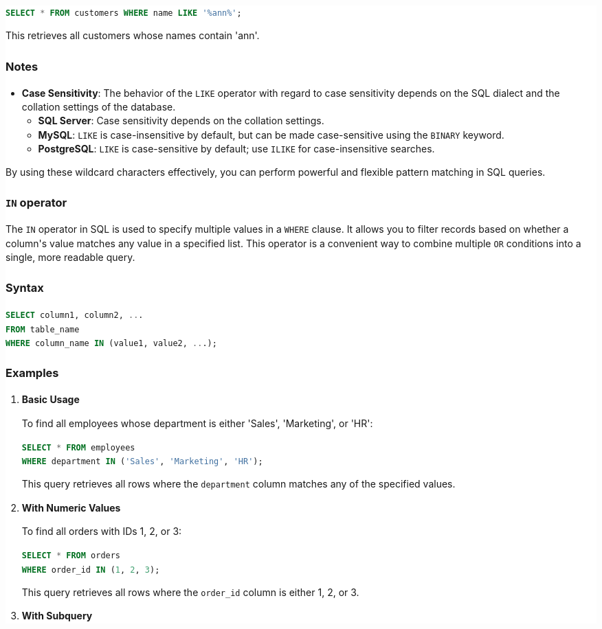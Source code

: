    ```sql
   SELECT * FROM customers WHERE name LIKE '%ann%';
   ```

   This retrieves all customers whose names contain 'ann'.

### Notes

- **Case Sensitivity**: The behavior of the `LIKE` operator with regard to case sensitivity depends on the SQL dialect and the collation settings of the database.
  - **SQL Server**: Case sensitivity depends on the collation settings.
  - **MySQL**: `LIKE` is case-insensitive by default, but can be made case-sensitive using the `BINARY` keyword.
  - **PostgreSQL**: `LIKE` is case-sensitive by default; use `ILIKE` for case-insensitive searches.

By using these wildcard characters effectively, you can perform powerful and flexible pattern matching in SQL queries.


### `IN` operator

The `IN` operator in SQL is used to specify multiple values in a `WHERE` clause. It allows you to filter records based on whether a column's value matches any value in a specified list. This operator is a convenient way to combine multiple `OR` conditions into a single, more readable query.

### Syntax

```sql
SELECT column1, column2, ...
FROM table_name
WHERE column_name IN (value1, value2, ...);
```

### Examples

1. **Basic Usage**

   To find all employees whose department is either 'Sales', 'Marketing', or 'HR':

   ```sql
   SELECT * FROM employees
   WHERE department IN ('Sales', 'Marketing', 'HR');
   ```

   This query retrieves all rows where the `department` column matches any of the specified values.

2. **With Numeric Values**

   To find all orders with IDs 1, 2, or 3:

   ```sql
   SELECT * FROM orders
   WHERE order_id IN (1, 2, 3);
   ```

   This query retrieves all rows where the `order_id` column is either 1, 2, or 3.

3. **With Subquery**

